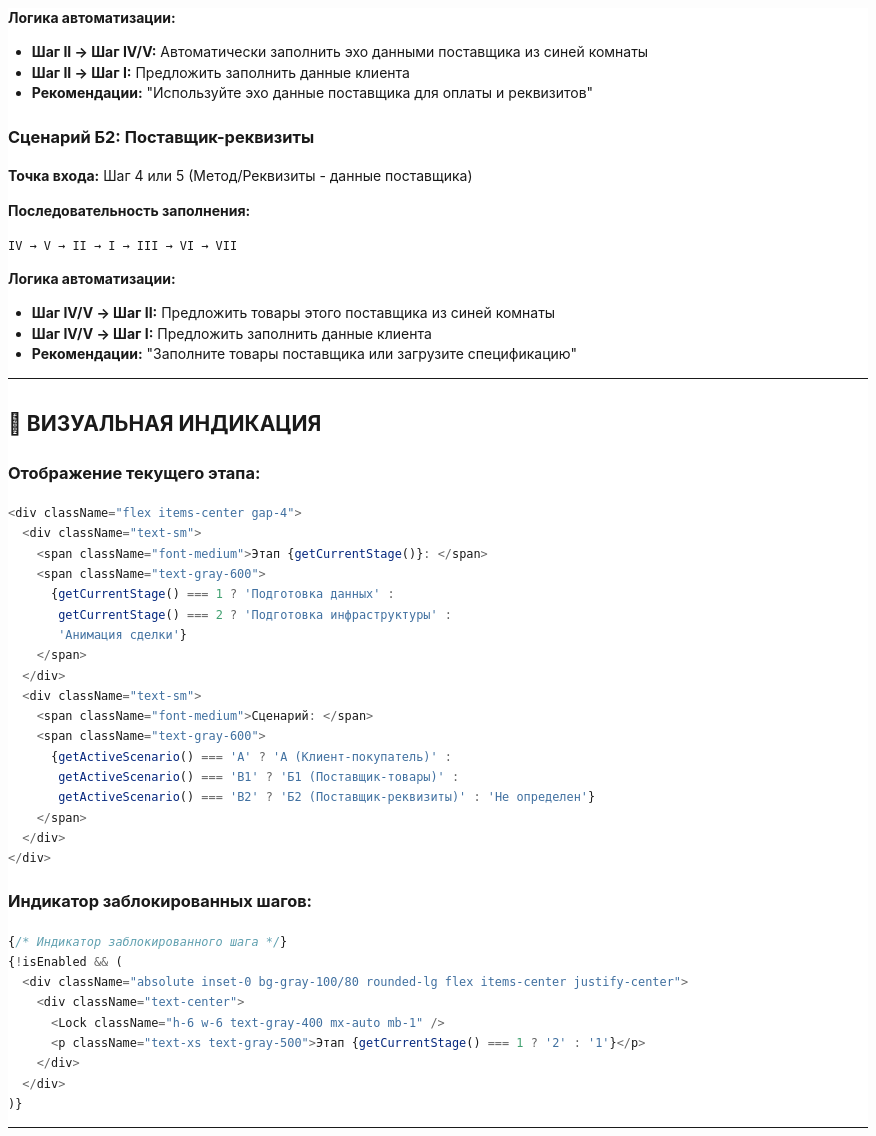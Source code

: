 **Логика автоматизации:**
- **Шаг II → Шаг IV/V:** Автоматически заполнить эхо данными поставщика из синей комнаты
- **Шаг II → Шаг I:** Предложить заполнить данные клиента
- **Рекомендации:** "Используйте эхо данные поставщика для оплаты и реквизитов"

### **Сценарий Б2: Поставщик-реквизиты**
**Точка входа:** Шаг 4 или 5 (Метод/Реквизиты - данные поставщика)

**Последовательность заполнения:**
```
IV → V → II → I → III → VI → VII
```

**Логика автоматизации:**
- **Шаг IV/V → Шаг II:** Предложить товары этого поставщика из синей комнаты
- **Шаг IV/V → Шаг I:** Предложить заполнить данные клиента
- **Рекомендации:** "Заполните товары поставщика или загрузите спецификацию"

---

## 🎨 **ВИЗУАЛЬНАЯ ИНДИКАЦИЯ**

### **Отображение текущего этапа:**
```typescript
<div className="flex items-center gap-4">
  <div className="text-sm">
    <span className="font-medium">Этап {getCurrentStage()}: </span>
    <span className="text-gray-600">
      {getCurrentStage() === 1 ? 'Подготовка данных' : 
       getCurrentStage() === 2 ? 'Подготовка инфраструктуры' : 
       'Анимация сделки'}
    </span>
  </div>
  <div className="text-sm">
    <span className="font-medium">Сценарий: </span>
    <span className="text-gray-600">
      {getActiveScenario() === 'A' ? 'А (Клиент-покупатель)' :
       getActiveScenario() === 'B1' ? 'Б1 (Поставщик-товары)' :
       getActiveScenario() === 'B2' ? 'Б2 (Поставщик-реквизиты)' : 'Не определен'}
    </span>
  </div>
</div>
```

### **Индикатор заблокированных шагов:**
```typescript
{/* Индикатор заблокированного шага */}
{!isEnabled && (
  <div className="absolute inset-0 bg-gray-100/80 rounded-lg flex items-center justify-center">
    <div className="text-center">
      <Lock className="h-6 w-6 text-gray-400 mx-auto mb-1" />
      <p className="text-xs text-gray-500">Этап {getCurrentStage() === 1 ? '2' : '1'}</p>
    </div>
  </div>
)}
```

---